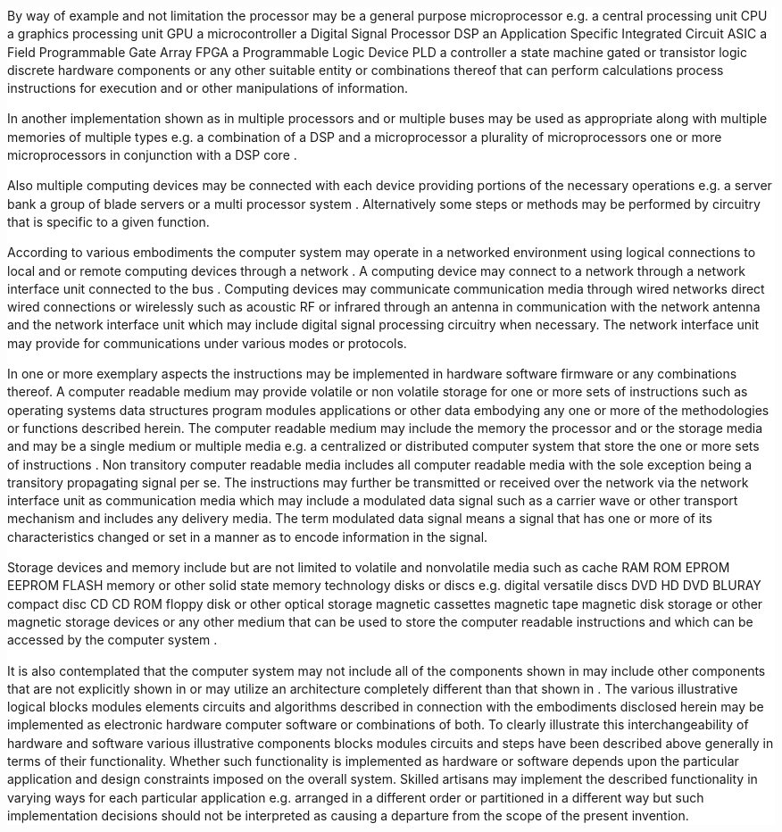 By way of example and not limitation the processor may be a general purpose microprocessor e.g. a central processing unit CPU a graphics processing unit GPU a microcontroller a Digital Signal Processor DSP an Application Specific Integrated Circuit ASIC a Field Programmable Gate Array FPGA a Programmable Logic Device PLD a controller a state machine gated or transistor logic discrete hardware components or any other suitable entity or combinations thereof that can perform calculations process instructions for execution and or other manipulations of information.

In another implementation shown as in multiple processors and or multiple buses may be used as appropriate along with multiple memories of multiple types e.g. a combination of a DSP and a microprocessor a plurality of microprocessors one or more microprocessors in conjunction with a DSP core .

Also multiple computing devices may be connected with each device providing portions of the necessary operations e.g. a server bank a group of blade servers or a multi processor system . Alternatively some steps or methods may be performed by circuitry that is specific to a given function.

According to various embodiments the computer system may operate in a networked environment using logical connections to local and or remote computing devices through a network . A computing device may connect to a network through a network interface unit connected to the bus . Computing devices may communicate communication media through wired networks direct wired connections or wirelessly such as acoustic RF or infrared through an antenna in communication with the network antenna and the network interface unit which may include digital signal processing circuitry when necessary. The network interface unit may provide for communications under various modes or protocols.

In one or more exemplary aspects the instructions may be implemented in hardware software firmware or any combinations thereof. A computer readable medium may provide volatile or non volatile storage for one or more sets of instructions such as operating systems data structures program modules applications or other data embodying any one or more of the methodologies or functions described herein. The computer readable medium may include the memory the processor and or the storage media and may be a single medium or multiple media e.g. a centralized or distributed computer system that store the one or more sets of instructions . Non transitory computer readable media includes all computer readable media with the sole exception being a transitory propagating signal per se. The instructions may further be transmitted or received over the network via the network interface unit as communication media which may include a modulated data signal such as a carrier wave or other transport mechanism and includes any delivery media. The term modulated data signal means a signal that has one or more of its characteristics changed or set in a manner as to encode information in the signal.

Storage devices and memory include but are not limited to volatile and nonvolatile media such as cache RAM ROM EPROM EEPROM FLASH memory or other solid state memory technology disks or discs e.g. digital versatile discs DVD HD DVD BLURAY compact disc CD CD ROM floppy disk or other optical storage magnetic cassettes magnetic tape magnetic disk storage or other magnetic storage devices or any other medium that can be used to store the computer readable instructions and which can be accessed by the computer system .

It is also contemplated that the computer system may not include all of the components shown in may include other components that are not explicitly shown in or may utilize an architecture completely different than that shown in . The various illustrative logical blocks modules elements circuits and algorithms described in connection with the embodiments disclosed herein may be implemented as electronic hardware computer software or combinations of both. To clearly illustrate this interchangeability of hardware and software various illustrative components blocks modules circuits and steps have been described above generally in terms of their functionality. Whether such functionality is implemented as hardware or software depends upon the particular application and design constraints imposed on the overall system. Skilled artisans may implement the described functionality in varying ways for each particular application e.g. arranged in a different order or partitioned in a different way but such implementation decisions should not be interpreted as causing a departure from the scope of the present invention.
